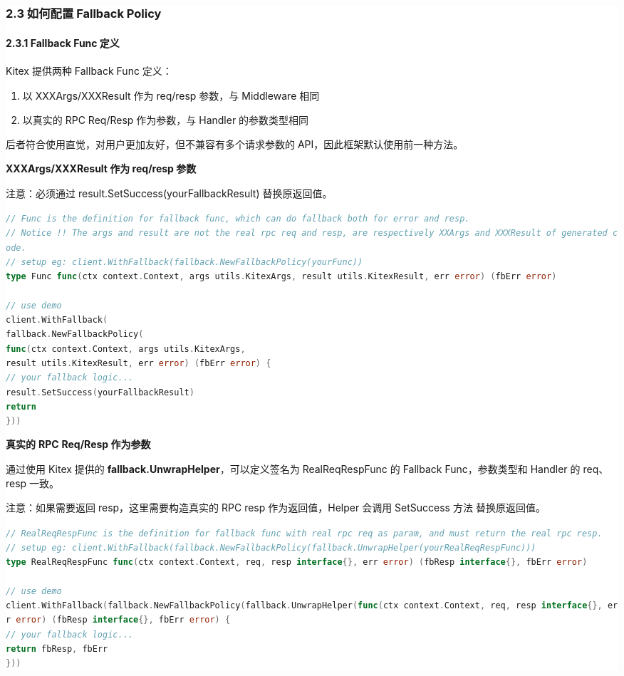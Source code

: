 ### 2.3 如何配置 Fallback Policy

#### 2.3.1 Fallback Func 定义

Kitex 提供两种 Fallback Func 定义：

1. 以 XXXArgs/XXXResult 作为 req/resp 参数，与 Middleware 相同

2. 以真实的 RPC Req/Resp 作为参数，与 Handler 的参数类型相同

后者符合使用直觉，对用户更加友好，但不兼容有多个请求参数的 API，因此框架默认使用前一种方法。

**XXXArgs/XXXResult 作为 req/resp 参数**

注意：必须通过 result.SetSuccess(yourFallbackResult) 替换原返回值。

```go
// Func is the definition for fallback func, which can do fallback both for error and resp.
// Notice !! The args and result are not the real rpc req and resp, are respectively XXArgs and XXXResult of generated code.
// setup eg: client.WithFallback(fallback.NewFallbackPolicy(yourFunc))
type Func func(ctx context.Context, args utils.KitexArgs, result utils.KitexResult, err error) (fbErr error)

// use demo
client.WithFallback(
fallback.NewFallbackPolicy(
func(ctx context.Context, args utils.KitexArgs,
result utils.KitexResult, err error) (fbErr error) {
// your fallback logic...
result.SetSuccess(yourFallbackResult)
return
}))
```

**真实的** **RPC** **Req/Resp 作为参数**

通过使用 Kitex 提供的 **fallback.UnwrapHelper**，可以定义签名为 RealReqRespFunc 的 Fallback Func，参数类型和 Handler 的 req、resp 一致。

注意：如果需要返回 resp，这里需要构造真实的 RPC resp 作为返回值，Helper 会调用 SetSuccess 方法 替换原返回值。

```Go
// RealReqRespFunc is the definition for fallback func with real rpc req as param, and must return the real rpc resp.
// setup eg: client.WithFallback(fallback.NewFallbackPolicy(fallback.UnwrapHelper(yourRealReqRespFunc)))
type RealReqRespFunc func(ctx context.Context, req, resp interface{}, err error) (fbResp interface{}, fbErr error)

// use demo
client.WithFallback(fallback.NewFallbackPolicy(fallback.UnwrapHelper(func(ctx context.Context, req, resp interface{}, err error) (fbResp interface{}, fbErr error) {
// your fallback logic...
return fbResp, fbErr
}))
```
